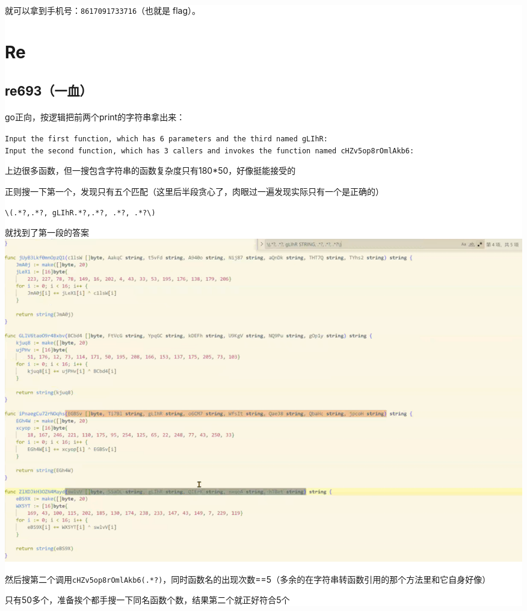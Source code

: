 就可以拿到手机号：`8617091733716`（也就是 flag）。

# Re
## re693（一血）
go正向，按逻辑把前两个print的字符串拿出来：
```
Input the first function, which has 6 parameters and the third named gLIhR: 
Input the second function, which has 3 callers and invokes the function named cHZv5op8rOmlAkb6: 
```
上边很多函数，但一搜包含字符串的函数复杂度只有180*50，好像挺能接受的

正则搜一下第一个，发现只有五个匹配（这里后半段贪心了，肉眼过一遍发现实际只有一个是正确的）

`\(.*?,.*?, gLIhR.*?,.*?, .*?, .*?\)`

就找到了第一段的答案
![re1](img/re7.png)

然后搜第二个调用`cHZv5op8rOmlAkb6(.*?)`，同时函数名的出现次数==5（多余的在字符串转函数引用的那个方法里和它自身好像）

只有50多个，准备挨个都手搜一下同名函数个数，结果第二个就正好符合5个